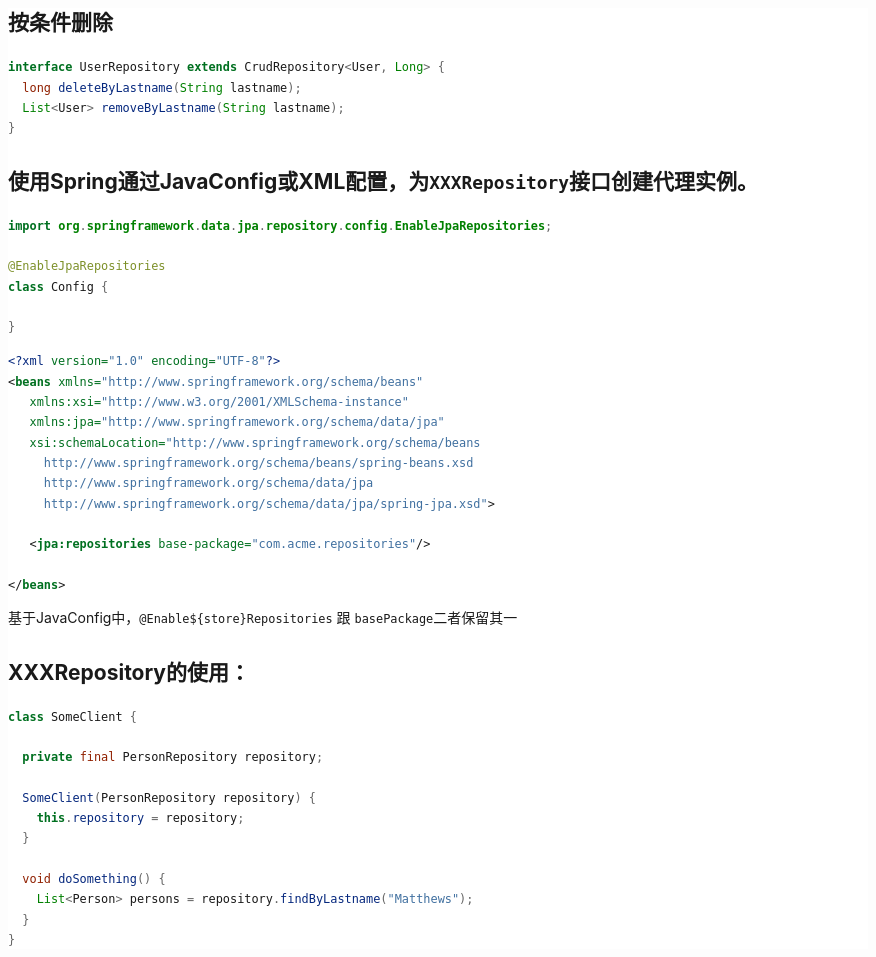 ## 按条件删除
```java
interface UserRepository extends CrudRepository<User, Long> {
  long deleteByLastname(String lastname);
  List<User> removeByLastname(String lastname);
}
```

## 使用Spring通过JavaConfig或XML配置，为`XXXRepository`接口创建代理实例。

```java
import org.springframework.data.jpa.repository.config.EnableJpaRepositories;

@EnableJpaRepositories
class Config {
    
}
```

```xml
<?xml version="1.0" encoding="UTF-8"?>
<beans xmlns="http://www.springframework.org/schema/beans"
   xmlns:xsi="http://www.w3.org/2001/XMLSchema-instance"
   xmlns:jpa="http://www.springframework.org/schema/data/jpa"
   xsi:schemaLocation="http://www.springframework.org/schema/beans
     http://www.springframework.org/schema/beans/spring-beans.xsd
     http://www.springframework.org/schema/data/jpa
     http://www.springframework.org/schema/data/jpa/spring-jpa.xsd">

   <jpa:repositories base-package="com.acme.repositories"/>

</beans>
```

基于JavaConfig中，`@Enable${store}Repositories` 跟 `basePackage`二者保留其一

## XXXRepository的使用：
```java
class SomeClient {

  private final PersonRepository repository;

  SomeClient(PersonRepository repository) {
    this.repository = repository;
  }

  void doSomething() {
    List<Person> persons = repository.findByLastname("Matthews");
  }
}
```
